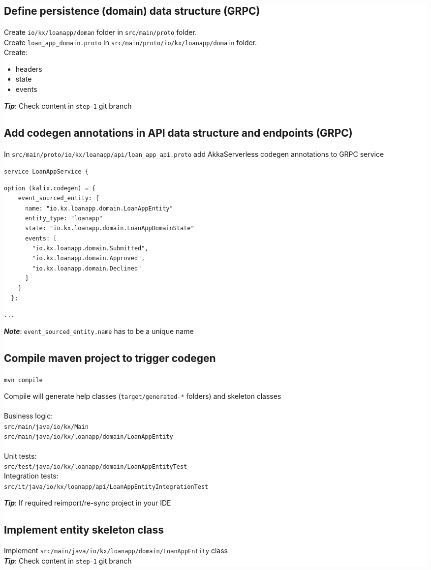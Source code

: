 ## Define persistence (domain) data structure  (GRPC)
Create `io/kx/loanapp/doman` folder in `src/main/proto` folder. <br>
Create `loan_app_domain.proto` in `src/main/proto/io/kx/loanapp/domain` folder. <br>
Create: <br>
- headers
- state
- events

<i><b>Tip</b></i>: Check content in `step-1` git branch
## Add codegen annotations in API data structure and endpoints (GRPC)
In `src/main/proto/io/kx/loanapp/api/loan_app_api.proto` add AkkaServerless codegen annotations to GRPC service
```
service LoanAppService {
```
```
option (kalix.codegen) = {
    event_sourced_entity: {
      name: "io.kx.loanapp.domain.LoanAppEntity"
      entity_type: "loanapp"
      state: "io.kx.loanapp.domain.LoanAppDomainState"
      events: [
        "io.kx.loanapp.domain.Submitted",
        "io.kx.loanapp.domain.Approved",
        "io.kx.loanapp.domain.Declined"
      ]
    }
  };
```
```
...
```
<i><b>Note</b></i>: `event_sourced_entity.name` has to be a unique name
## Compile maven project to trigger codegen
```
mvn compile
```
Compile will generate help classes (`target/generated-*` folders) and skeleton classes<br><br>
Business logic:<br>
`src/main/java/io/kx/Main`<br>
`src/main/java/io/kx/loanapp/domain/LoanAppEntity`<br>
<br>
Unit tests:<br>
`src/test/java/io/kx/loanapp/domain/LoanAppEntityTest`<br>
Integration tests:<br>
`src/it/java/io/kx/loanapp/api/LoanAppEntityIntegrationTest`<br>

<i><b>Tip</b></i>: If required reimport/re-sync project in your IDE
## Implement entity skeleton class
Implement `src/main/java/io/kx/loanapp/domain/LoanAppEntity` class <br>
<i><b>Tip</b></i>: Check content in `step-1` git branch

